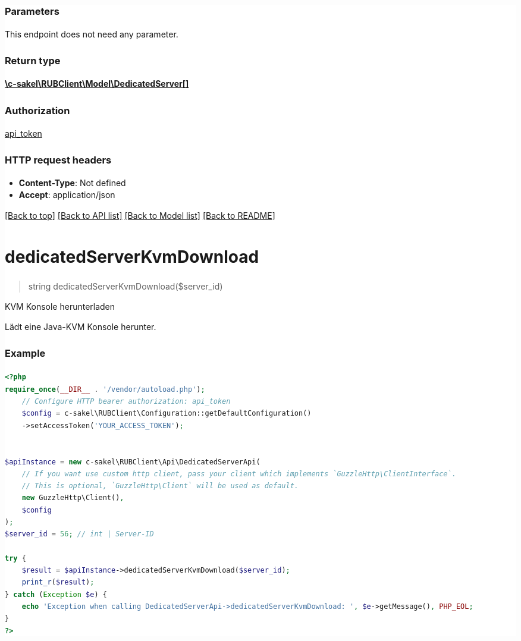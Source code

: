 ### Parameters
This endpoint does not need any parameter.

### Return type

[**\c-sakel\RUBClient\Model\DedicatedServer[]**](../Model/DedicatedServer.md)

### Authorization

[api_token](../../README.md#api_token)

### HTTP request headers

 - **Content-Type**: Not defined
 - **Accept**: application/json

[[Back to top]](#) [[Back to API list]](../../README.md#documentation-for-api-endpoints) [[Back to Model list]](../../README.md#documentation-for-models) [[Back to README]](../../README.md)

# **dedicatedServerKvmDownload**
> string dedicatedServerKvmDownload($server_id)

KVM Konsole herunterladen

Lädt eine Java-KVM Konsole herunter.

### Example
```php
<?php
require_once(__DIR__ . '/vendor/autoload.php');
    // Configure HTTP bearer authorization: api_token
    $config = c-sakel\RUBClient\Configuration::getDefaultConfiguration()
    ->setAccessToken('YOUR_ACCESS_TOKEN');


$apiInstance = new c-sakel\RUBClient\Api\DedicatedServerApi(
    // If you want use custom http client, pass your client which implements `GuzzleHttp\ClientInterface`.
    // This is optional, `GuzzleHttp\Client` will be used as default.
    new GuzzleHttp\Client(),
    $config
);
$server_id = 56; // int | Server-ID

try {
    $result = $apiInstance->dedicatedServerKvmDownload($server_id);
    print_r($result);
} catch (Exception $e) {
    echo 'Exception when calling DedicatedServerApi->dedicatedServerKvmDownload: ', $e->getMessage(), PHP_EOL;
}
?>
```
